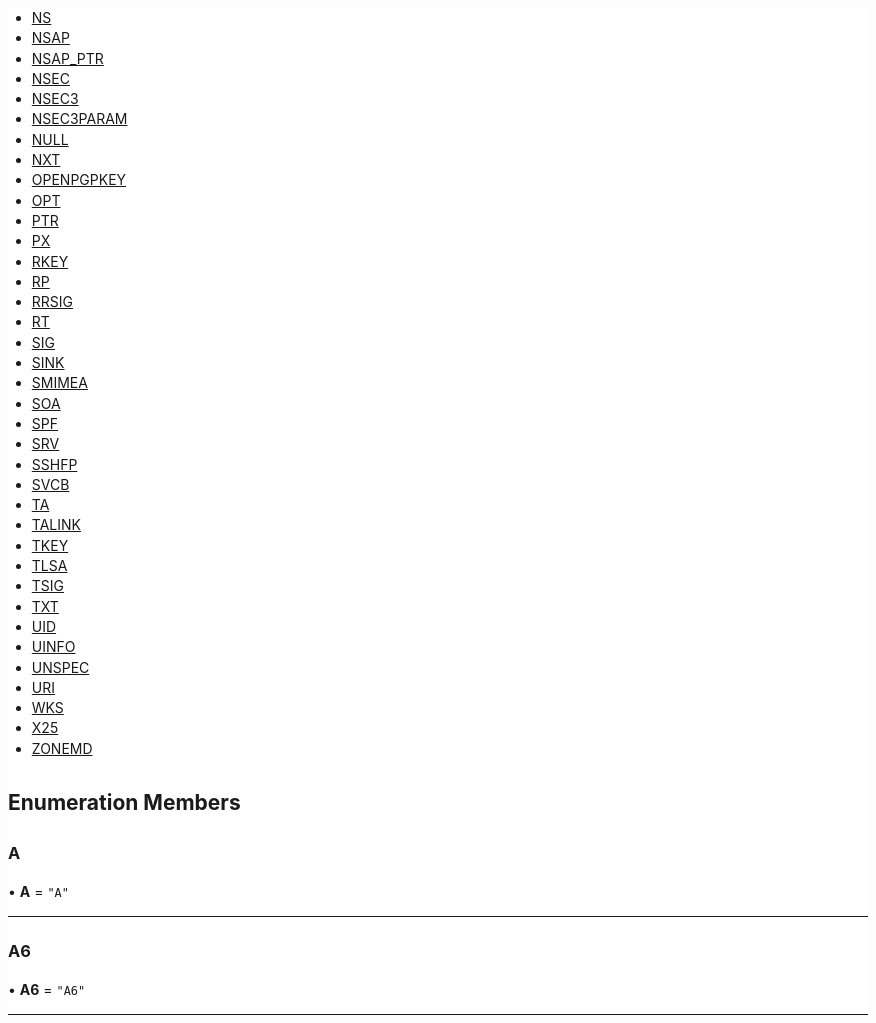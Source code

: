 - [NS](GenerateDmarcRecordResultsTypeEnum.md#ns)
- [NSAP](GenerateDmarcRecordResultsTypeEnum.md#nsap)
- [NSAP\_PTR](GenerateDmarcRecordResultsTypeEnum.md#nsap_ptr)
- [NSEC](GenerateDmarcRecordResultsTypeEnum.md#nsec)
- [NSEC3](GenerateDmarcRecordResultsTypeEnum.md#nsec3)
- [NSEC3PARAM](GenerateDmarcRecordResultsTypeEnum.md#nsec3param)
- [NULL](GenerateDmarcRecordResultsTypeEnum.md#null)
- [NXT](GenerateDmarcRecordResultsTypeEnum.md#nxt)
- [OPENPGPKEY](GenerateDmarcRecordResultsTypeEnum.md#openpgpkey)
- [OPT](GenerateDmarcRecordResultsTypeEnum.md#opt)
- [PTR](GenerateDmarcRecordResultsTypeEnum.md#ptr)
- [PX](GenerateDmarcRecordResultsTypeEnum.md#px)
- [RKEY](GenerateDmarcRecordResultsTypeEnum.md#rkey)
- [RP](GenerateDmarcRecordResultsTypeEnum.md#rp)
- [RRSIG](GenerateDmarcRecordResultsTypeEnum.md#rrsig)
- [RT](GenerateDmarcRecordResultsTypeEnum.md#rt)
- [SIG](GenerateDmarcRecordResultsTypeEnum.md#sig)
- [SINK](GenerateDmarcRecordResultsTypeEnum.md#sink)
- [SMIMEA](GenerateDmarcRecordResultsTypeEnum.md#smimea)
- [SOA](GenerateDmarcRecordResultsTypeEnum.md#soa)
- [SPF](GenerateDmarcRecordResultsTypeEnum.md#spf)
- [SRV](GenerateDmarcRecordResultsTypeEnum.md#srv)
- [SSHFP](GenerateDmarcRecordResultsTypeEnum.md#sshfp)
- [SVCB](GenerateDmarcRecordResultsTypeEnum.md#svcb)
- [TA](GenerateDmarcRecordResultsTypeEnum.md#ta)
- [TALINK](GenerateDmarcRecordResultsTypeEnum.md#talink)
- [TKEY](GenerateDmarcRecordResultsTypeEnum.md#tkey)
- [TLSA](GenerateDmarcRecordResultsTypeEnum.md#tlsa)
- [TSIG](GenerateDmarcRecordResultsTypeEnum.md#tsig)
- [TXT](GenerateDmarcRecordResultsTypeEnum.md#txt)
- [UID](GenerateDmarcRecordResultsTypeEnum.md#uid)
- [UINFO](GenerateDmarcRecordResultsTypeEnum.md#uinfo)
- [UNSPEC](GenerateDmarcRecordResultsTypeEnum.md#unspec)
- [URI](GenerateDmarcRecordResultsTypeEnum.md#uri)
- [WKS](GenerateDmarcRecordResultsTypeEnum.md#wks)
- [X25](GenerateDmarcRecordResultsTypeEnum.md#x25)
- [ZONEMD](GenerateDmarcRecordResultsTypeEnum.md#zonemd)

## Enumeration Members

### A

• **A** = ``"A"``

___

### A6

• **A6** = ``"A6"``

___

